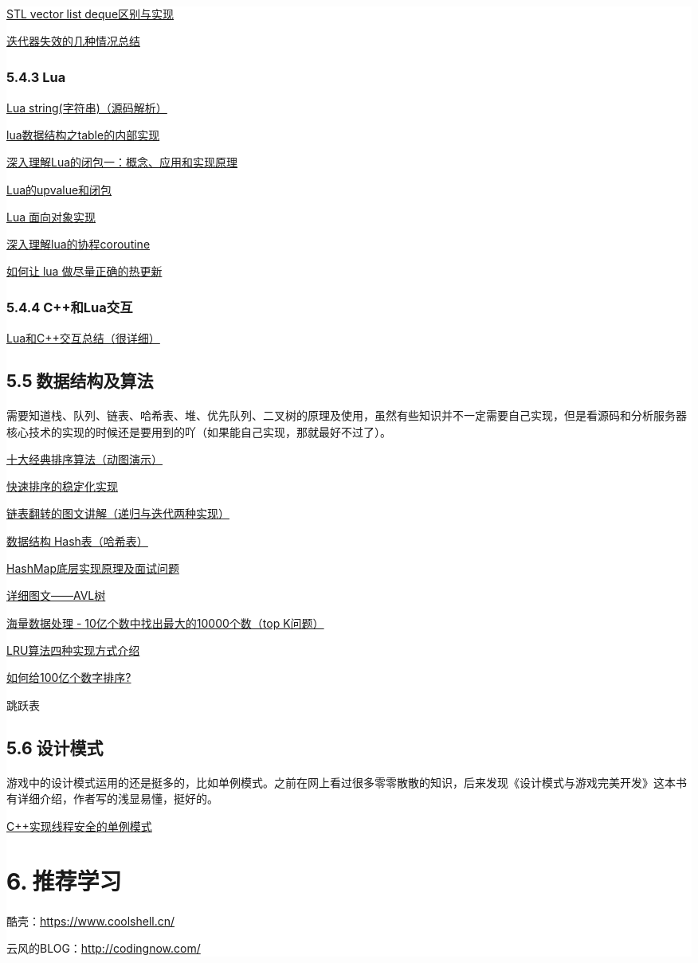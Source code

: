 [STL vector list deque区别与实现](https://blog.csdn.net/ithomer/article/details/6121890)

[迭代器失效的几种情况总结](https://blog.csdn.net/lujiandong1/article/details/49872763)

### 5.4.3 Lua

[Lua string(字符串)（源码解析）](https://blog.csdn.net/u013781447/article/details/107080103)

[lua数据结构之table的内部实现](https://blog.csdn.net/zr339361504/article/details/52432163)

[深入理解Lua的闭包一：概念、应用和实现原理](https://blog.csdn.net/MaximusZhou/article/details/44280109)

[Lua的upvalue和闭包](https://blog.csdn.net/chenjiayi_yun/article/details/25219937)

[Lua 面向对象实现](https://blog.csdn.net/ring0hx/article/details/16341261)

[深入理解lua的协程coroutine](https://blog.csdn.net/yzf279533105/article/details/79982139/)

[如何让 lua 做尽量正确的热更新](https://blog.codingnow.com/2016/11/lua_update.html)

### 5.4.4 C++和Lua交互

[Lua和C++交互总结（很详细）](https://blog.csdn.net/shun_fzll/article/details/39120965)

## 5.5 数据结构及算法

需要知道栈、队列、链表、哈希表、堆、优先队列、二叉树的原理及使用，虽然有些知识并不一定需要自己实现，但是看源码和分析服务器核心技术的实现的时候还是要用到的吖（如果能自己实现，那就最好不过了）。

[十大经典排序算法（动图演示）](https://www.cnblogs.com/onepixel/p/7674659.html)

[快速排序的稳定化实现](https://blog.csdn.net/liuchenjane/article/details/72902325)

[链表翻转的图文讲解（递归与迭代两种实现）](https://blog.csdn.net/FX677588/article/details/72357389)

[数据结构 Hash表（哈希表）](https://blog.csdn.net/u011109881/article/details/80379505)

[HashMap底层实现原理及面试问题](https://blog.csdn.net/suifeng629/article/details/82179996)

[详细图文——AVL树](https://blog.csdn.net/qq_25343557/article/details/89110319)

[海量数据处理 - 10亿个数中找出最大的10000个数（top K问题）](https://blog.csdn.net/zyq522376829/article/details/47686867)

[LRU算法四种实现方式介绍](https://blog.csdn.net/elricboa/article/details/78847305)

[如何给100亿个数字排序?](https://www.jianshu.com/p/8dc11152f178)

跳跃表

## 5.6 设计模式

游戏中的设计模式运用的还是挺多的，比如单例模式。之前在网上看过很多零零散散的知识，后来发现《设计模式与游戏完美开发》这本书有详细介绍，作者写的浅显易懂，挺好的。

[C++实现线程安全的单例模式](https://www.cnblogs.com/myd620/p/6133420.html)

# 6. 推荐学习

酷壳：https://www.coolshell.cn/

云风的BLOG：http://codingnow.com/
